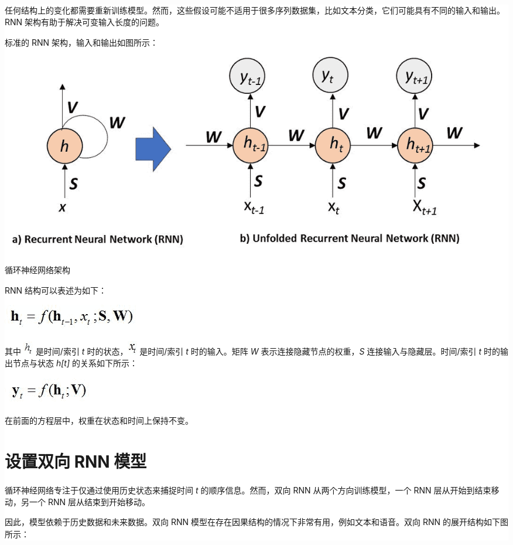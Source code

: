任何结构上的变化都需要重新训练模型。然而，这些假设可能不适用于很多序列数据集，比如文本分类，它们可能具有不同的输入和输出。RNN 架构有助于解决可变输入长度的问题。

标准的 RNN 架构，输入和输出如图所示：

![](img/00135.jpeg)

循环神经网络架构

RNN 结构可以表述为如下：

![](img/00129.jpeg)

其中 ![](img/00070.jpeg) 是时间/索引 *t* 时的状态，![](img/00096.jpeg) 是时间/索引 *t* 时的输入。矩阵 *W* 表示连接隐藏节点的权重，*S* 连接输入与隐藏层。时间/索引 *t* 时的输出节点与状态 *h[t]* 的关系如下所示：

![](img/00019.jpeg)

在前面的方程层中，权重在状态和时间上保持不变。

# 设置双向 RNN 模型

循环神经网络专注于仅通过使用历史状态来捕捉时间 *t* 的顺序信息。然而，双向 RNN 从两个方向训练模型，一个 RNN 层从开始到结束移动，另一个 RNN 层从结束到开始移动。

因此，模型依赖于历史数据和未来数据。双向 RNN 模型在存在因果结构的情况下非常有用，例如文本和语音。双向 RNN 的展开结构如下图所示：
